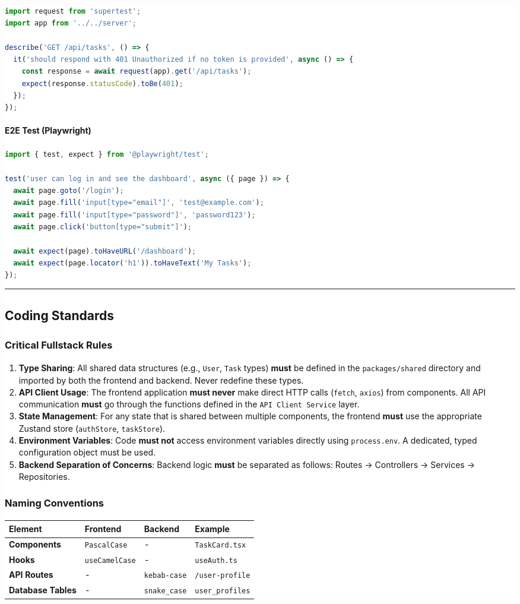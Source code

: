 ```typescript
import request from 'supertest';
import app from '../../server';

describe('GET /api/tasks', () => {
  it('should respond with 401 Unauthorized if no token is provided', async () => {
    const response = await request(app).get('/api/tasks');
    expect(response.statusCode).toBe(401);
  });
});
```

#### **E2E Test (Playwright)**

```typescript
import { test, expect } from '@playwright/test';

test('user can log in and see the dashboard', async ({ page }) => {
  await page.goto('/login');
  await page.fill('input[type="email"]', 'test@example.com');
  await page.fill('input[type="password"]', 'password123');
  await page.click('button[type="submit"]');

  await expect(page).toHaveURL('/dashboard');
  await expect(page.locator('h1')).toHaveText('My Tasks');
});
```

-----

## Coding Standards

### **Critical Fullstack Rules**

1.  **Type Sharing**: All shared data structures (e.g., `User`, `Task` types) **must** be defined in the `packages/shared` directory and imported by both the frontend and backend. Never redefine these types.
2.  **API Client Usage**: The frontend application **must never** make direct HTTP calls (`fetch`, `axios`) from components. All API communication **must** go through the functions defined in the `API Client Service` layer.
3.  **State Management**: For any state that is shared between multiple components, the frontend **must** use the appropriate Zustand store (`authStore`, `taskStore`).
4.  **Environment Variables**: Code **must not** access environment variables directly using `process.env`. A dedicated, typed configuration object must be used.
5.  **Backend Separation of Concerns**: Backend logic **must** be separated as follows: Routes -\> Controllers -\> Services -\> Repositories.

### **Naming Conventions**

| Element | Frontend | Backend | Example |
| :--- | :--- | :--- | :--- |
| **Components** | `PascalCase` | - | `TaskCard.tsx` |
| **Hooks** | `useCamelCase`| - | `useAuth.ts` |
| **API Routes** | - | `kebab-case`| `/user-profile` |
| **Database Tables**| - | `snake_case` | `user_profiles` |
